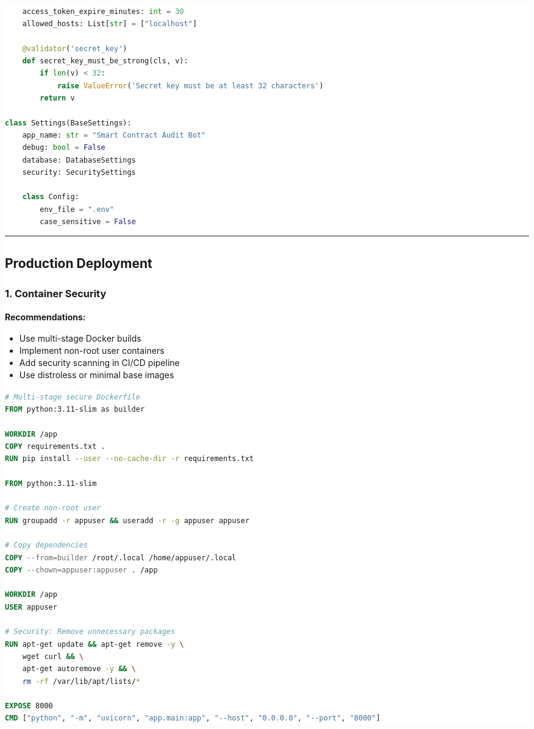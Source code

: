 ```python
    access_token_expire_minutes: int = 30
    allowed_hosts: List[str] = ["localhost"]
    
    @validator('secret_key')
    def secret_key_must_be_strong(cls, v):
        if len(v) < 32:
            raise ValueError('Secret key must be at least 32 characters')
        return v

class Settings(BaseSettings):
    app_name: str = "Smart Contract Audit Bot"
    debug: bool = False
    database: DatabaseSettings
    security: SecuritySettings
    
    class Config:
        env_file = ".env"
        case_sensitive = False
```

---

## Production Deployment

### 1. Container Security

**Recommendations:**
- Use multi-stage Docker builds
- Implement non-root user containers
- Add security scanning in CI/CD pipeline
- Use distroless or minimal base images

```dockerfile
# Multi-stage secure Dockerfile
FROM python:3.11-slim as builder

WORKDIR /app
COPY requirements.txt .
RUN pip install --user --no-cache-dir -r requirements.txt

FROM python:3.11-slim

# Create non-root user
RUN groupadd -r appuser && useradd -r -g appuser appuser

# Copy dependencies
COPY --from=builder /root/.local /home/appuser/.local
COPY --chown=appuser:appuser . /app

WORKDIR /app
USER appuser

# Security: Remove unnecessary packages
RUN apt-get update && apt-get remove -y \
    wget curl && \
    apt-get autoremove -y && \
    rm -rf /var/lib/apt/lists/*

EXPOSE 8000
CMD ["python", "-m", "uvicorn", "app.main:app", "--host", "0.0.0.0", "--port", "8000"]
```
